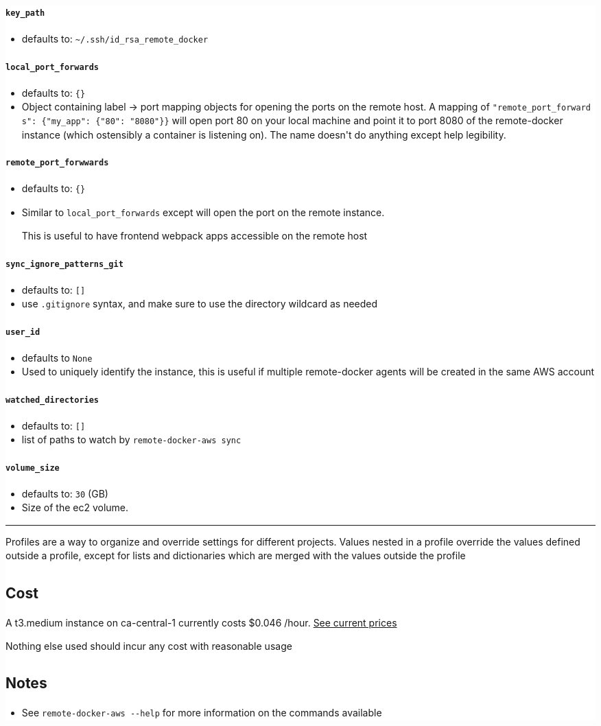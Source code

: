 #### `key_path`
  - defaults to: `~/.ssh/id_rsa_remote_docker`

#### `local_port_forwards`
  - defaults to: `{}`
  - Object containing label -> port mapping objects for opening the ports on the remote host.
    A mapping of `"remote_port_forwards": {"my_app": {"80": "8080"}}` will open port 80 on your local machine
    and point it to port 8080 of the remote-docker instance (which ostensibly a container is listening on).
    The name doesn't do anything except help legibility.

#### `remote_port_forwwards`
  - defaults to: `{}`
  - Similar to `local_port_forwards` except will open the port on the remote instance.

    This is useful to have frontend webpack apps accessible on the remote host

#### `sync_ignore_patterns_git`
  - defaults to: `[]`
  - use `.gitignore` syntax, and make sure to use the directory wildcard as needed

#### `user_id`
  - defaults to `None`
  - Used to uniquely identify the instance, this is useful if multiple remote-docker agents
  will be created in the same AWS account

#### `watched_directories`
 - defaults to: `[]`
 - list of paths to watch by `remote-docker-aws sync`

#### `volume_size`
 - defaults to: `30` (GB)
 - Size of the ec2 volume.

---

Profiles are a way to organize and override settings for different projects.
Values nested in a profile override the values defined outside a profile,
except for lists and dictionaries which are merged with the values outside the profile


## Cost
A t3.medium instance on ca-central-1 currently costs $0.046 /hour. [See current prices](https://aws.amazon.com/ec2/pricing/on-demand/)

Nothing else used should incur any cost with reasonable usage

## Notes
- See `remote-docker-aws --help` for more information on the commands available

